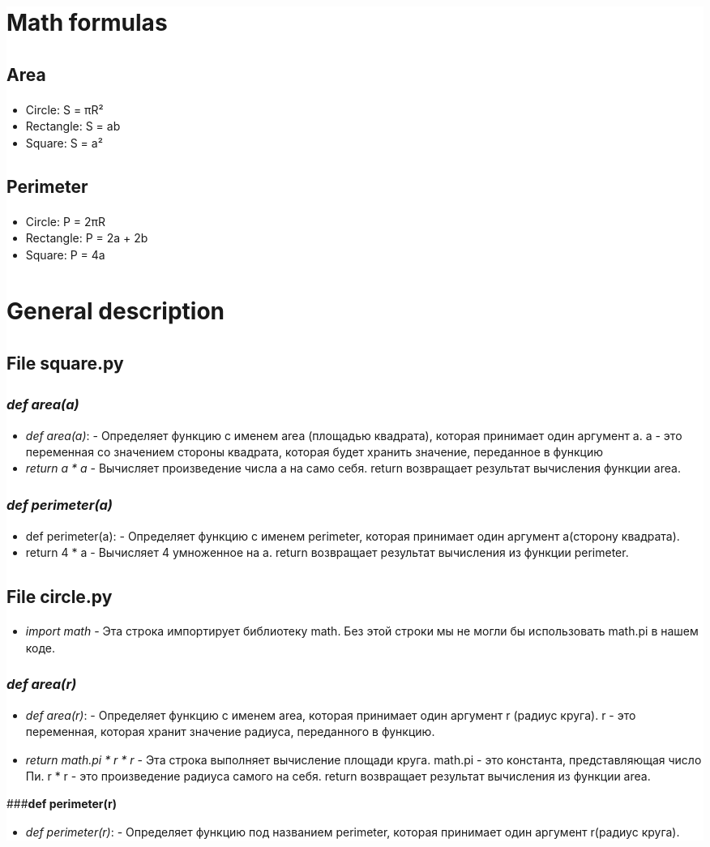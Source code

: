 # Math formulas

## Area
- Circle: S = πR²
- Rectangle: S = ab
- Square: S = a²

## Perimeter
- Circle: P = 2πR
- Rectangle: P = 2a + 2b
- Square: P = 4a

# __General description__

## __File square.py__

### ***def area(a)***
- _def area(a)_: - Определяет функцию с именем area (площадью квадрата), которая принимает один аргумент a. a - это переменная со значением стороны квадрата, которая будет хранить значение, переданное в функцию
- _return a * a_ -  Вычисляет произведение числа a на само себя. return возвращает результат вычисления функции area.

### ***def perimeter(a)***
- def perimeter(a): -  Определяет функцию с именем perimeter, которая принимает один аргумент a(сторону квадрата).
- return 4 * a - Вычисляет 4 умноженное на a. return возвращает результат вычисления из функции perimeter.


## __File circle.py__

- _import math_ - Эта строка импортирует библиотеку math. Без этой строки мы не могли бы использовать math.pi в нашем коде.

### ***def area(r)***

- _def area(r)_: - Определяет функцию с именем area, которая принимает один аргумент r (радиус круга). r - это переменная, которая хранит значение радиуса, переданного в функцию.

- _return math.pi * r * r_ - Эта строка выполняет вычисление площади круга. math.pi - это константа, представляющая число Пи. r * r - это произведение радиуса самого на себя. return возвращает результат вычисления  из функции area.


###__def perimeter(r)__

- _def perimeter(r)_: - Определяет функцию под названием perimeter, которая принимает один аргумент r(радиус круга).
